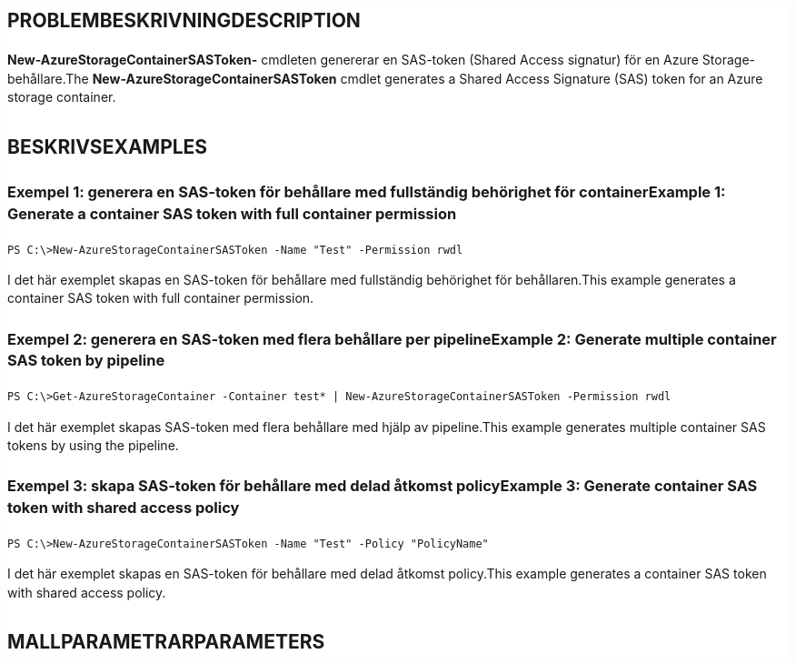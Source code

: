 ## <span data-ttu-id="2c796-107">PROBLEMBESKRIVNING</span><span class="sxs-lookup"><span data-stu-id="2c796-107">DESCRIPTION</span></span>
<span data-ttu-id="2c796-108">**New-AzureStorageContainerSASToken-** cmdleten genererar en SAS-token (Shared Access signatur) för en Azure Storage-behållare.</span><span class="sxs-lookup"><span data-stu-id="2c796-108">The **New-AzureStorageContainerSASToken** cmdlet generates a Shared Access Signature (SAS) token for an Azure storage container.</span></span>

## <span data-ttu-id="2c796-109">BESKRIVS</span><span class="sxs-lookup"><span data-stu-id="2c796-109">EXAMPLES</span></span>

### <span data-ttu-id="2c796-110">Exempel 1: generera en SAS-token för behållare med fullständig behörighet för container</span><span class="sxs-lookup"><span data-stu-id="2c796-110">Example 1: Generate a container SAS token with full container permission</span></span>
```
PS C:\>New-AzureStorageContainerSASToken -Name "Test" -Permission rwdl
```

<span data-ttu-id="2c796-111">I det här exemplet skapas en SAS-token för behållare med fullständig behörighet för behållaren.</span><span class="sxs-lookup"><span data-stu-id="2c796-111">This example generates a container SAS token with full container permission.</span></span>

### <span data-ttu-id="2c796-112">Exempel 2: generera en SAS-token med flera behållare per pipeline</span><span class="sxs-lookup"><span data-stu-id="2c796-112">Example 2: Generate multiple container SAS token by pipeline</span></span>
```
PS C:\>Get-AzureStorageContainer -Container test* | New-AzureStorageContainerSASToken -Permission rwdl
```

<span data-ttu-id="2c796-113">I det här exemplet skapas SAS-token med flera behållare med hjälp av pipeline.</span><span class="sxs-lookup"><span data-stu-id="2c796-113">This example generates multiple container SAS tokens by using the pipeline.</span></span>

### <span data-ttu-id="2c796-114">Exempel 3: skapa SAS-token för behållare med delad åtkomst policy</span><span class="sxs-lookup"><span data-stu-id="2c796-114">Example 3: Generate container SAS token with shared access policy</span></span>
```
PS C:\>New-AzureStorageContainerSASToken -Name "Test" -Policy "PolicyName"
```

<span data-ttu-id="2c796-115">I det här exemplet skapas en SAS-token för behållare med delad åtkomst policy.</span><span class="sxs-lookup"><span data-stu-id="2c796-115">This example generates a container SAS token with shared access policy.</span></span>

## <span data-ttu-id="2c796-116">MALLPARAMETRAR</span><span class="sxs-lookup"><span data-stu-id="2c796-116">PARAMETERS</span></span>
